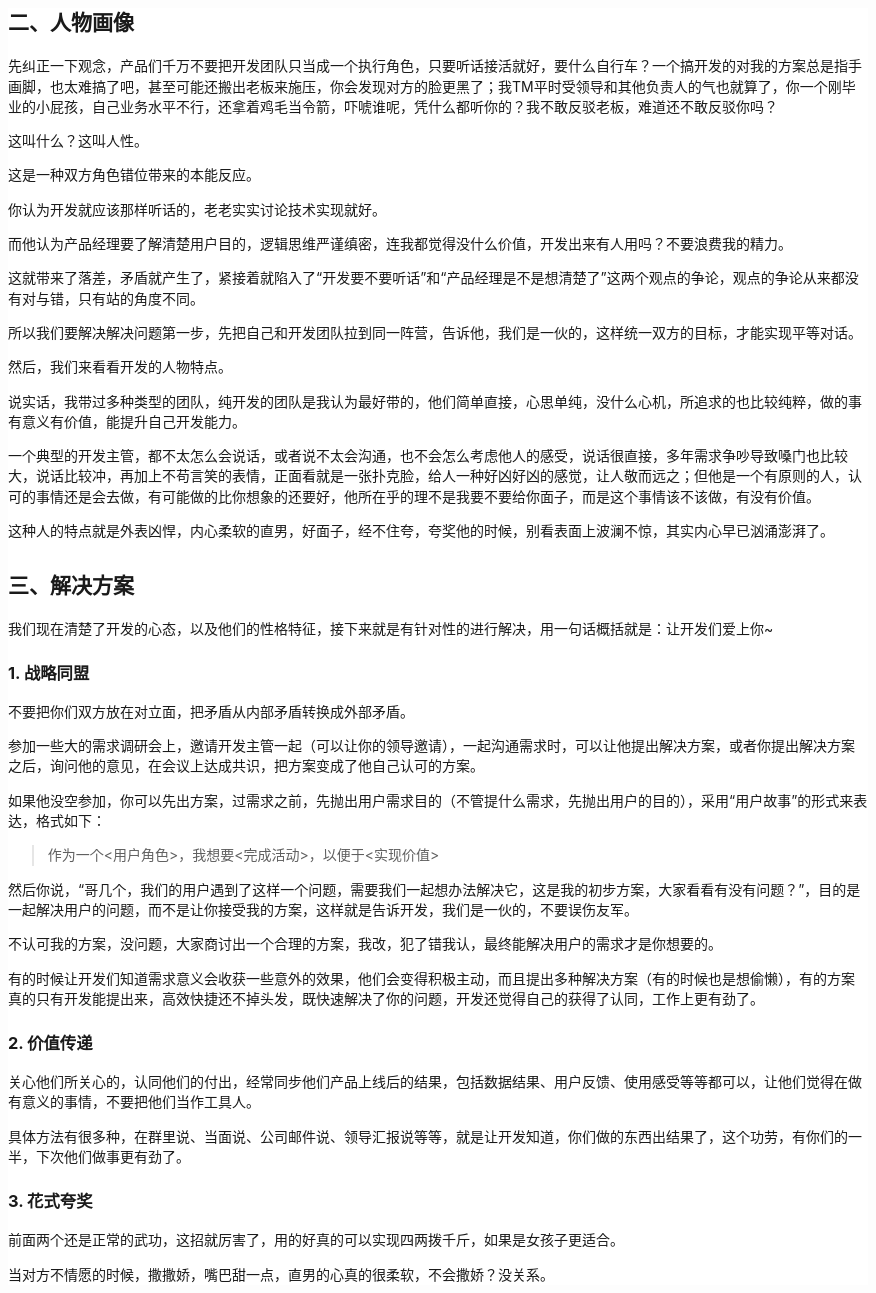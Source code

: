 ## 二、人物画像

先纠正一下观念，产品们千万不要把开发团队只当成一个执行角色，只要听话接活就好，要什么自行车？一个搞开发的对我的方案总是指手画脚，也太难搞了吧，甚至可能还搬出老板来施压，你会发现对方的脸更黑了；我TM平时受领导和其他负责人的气也就算了，你一个刚毕业的小屁孩，自己业务水平不行，还拿着鸡毛当令箭，吓唬谁呢，凭什么都听你的？我不敢反驳老板，难道还不敢反驳你吗？

这叫什么？这叫人性。

这是一种双方角色错位带来的本能反应。

你认为开发就应该那样听话的，老老实实讨论技术实现就好。

而他认为产品经理要了解清楚用户目的，逻辑思维严谨缜密，连我都觉得没什么价值，开发出来有人用吗？不要浪费我的精力。

这就带来了落差，矛盾就产生了，紧接着就陷入了“开发要不要听话”和“产品经理是不是想清楚了”这两个观点的争论，观点的争论从来都没有对与错，只有站的角度不同。

所以我们要解决解决问题第一步，先把自己和开发团队拉到同一阵营，告诉他，我们是一伙的，这样统一双方的目标，才能实现平等对话。

然后，我们来看看开发的人物特点。

说实话，我带过多种类型的团队，纯开发的团队是我认为最好带的，他们简单直接，心思单纯，没什么心机，所追求的也比较纯粹，做的事有意义有价值，能提升自己开发能力。

一个典型的开发主管，都不太怎么会说话，或者说不太会沟通，也不会怎么考虑他人的感受，说话很直接，多年需求争吵导致嗓门也比较大，说话比较冲，再加上不苟言笑的表情，正面看就是一张扑克脸，给人一种好凶好凶的感觉，让人敬而远之；但他是一个有原则的人，认可的事情还是会去做，有可能做的比你想象的还要好，他所在乎的理不是我要不要给你面子，而是这个事情该不该做，有没有价值。

这种人的特点就是外表凶悍，内心柔软的直男，好面子，经不住夸，夸奖他的时候，别看表面上波澜不惊，其实内心早已汹涌澎湃了。

## 三、解决方案

我们现在清楚了开发的心态，以及他们的性格特征，接下来就是有针对性的进行解决，用一句话概括就是：让开发们爱上你~

### 1\. 战略同盟

不要把你们双方放在对立面，把矛盾从内部矛盾转换成外部矛盾。

参加一些大的需求调研会上，邀请开发主管一起（可以让你的领导邀请），一起沟通需求时，可以让他提出解决方案，或者你提出解决方案之后，询问他的意见，在会议上达成共识，把方案变成了他自己认可的方案。

如果他没空参加，你可以先出方案，过需求之前，先抛出用户需求目的（不管提什么需求，先抛出用户的目的），采用“用户故事”的形式来表达，格式如下：

> 作为一个<用户角色>，我想要<完成活动>，以便于<实现价值>

然后你说，“哥几个，我们的用户遇到了这样一个问题，需要我们一起想办法解决它，这是我的初步方案，大家看看有没有问题？”，目的是一起解决用户的问题，而不是让你接受我的方案，这样就是告诉开发，我们是一伙的，不要误伤友军。

不认可我的方案，没问题，大家商讨出一个合理的方案，我改，犯了错我认，最终能解决用户的需求才是你想要的。

有的时候让开发们知道需求意义会收获一些意外的效果，他们会变得积极主动，而且提出多种解决方案（有的时候也是想偷懒），有的方案真的只有开发能提出来，高效快捷还不掉头发，既快速解决了你的问题，开发还觉得自己的获得了认同，工作上更有劲了。

### 2\. 价值传递

关心他们所关心的，认同他们的付出，经常同步他们产品上线后的结果，包括数据结果、用户反馈、使用感受等等都可以，让他们觉得在做有意义的事情，不要把他们当作工具人。

具体方法有很多种，在群里说、当面说、公司邮件说、领导汇报说等等，就是让开发知道，你们做的东西出结果了，这个功劳，有你们的一半，下次他们做事更有劲了。

### 3\. 花式夸奖

前面两个还是正常的武功，这招就厉害了，用的好真的可以实现四两拨千斤，如果是女孩子更适合。

当对方不情愿的时候，撒撒娇，嘴巴甜一点，直男的心真的很柔软，不会撒娇？没关系。
